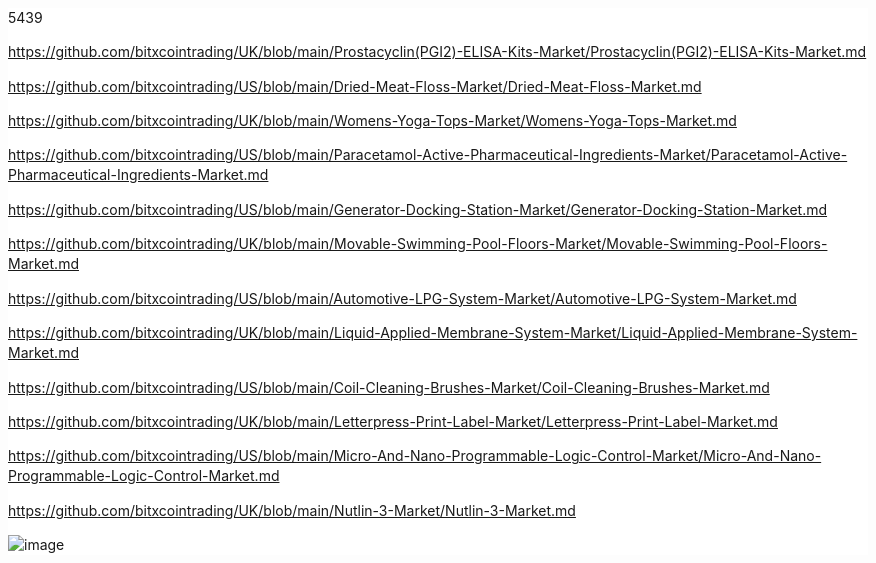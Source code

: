 5439</p><p><a href="https://github.com/bitxcointrading/UK/blob/main/Prostacyclin(PGI2)-ELISA-Kits-Market/Prostacyclin(PGI2)-ELISA-Kits-Market.md">https://github.com/bitxcointrading/UK/blob/main/Prostacyclin(PGI2)-ELISA-Kits-Market/Prostacyclin(PGI2)-ELISA-Kits-Market.md</a></p><p><a href="https://github.com/bitxcointrading/US/blob/main/Dried-Meat-Floss-Market/Dried-Meat-Floss-Market.md">https://github.com/bitxcointrading/US/blob/main/Dried-Meat-Floss-Market/Dried-Meat-Floss-Market.md</a></p><p><a href="https://github.com/bitxcointrading/UK/blob/main/Womens-Yoga-Tops-Market/Womens-Yoga-Tops-Market.md">https://github.com/bitxcointrading/UK/blob/main/Womens-Yoga-Tops-Market/Womens-Yoga-Tops-Market.md</a></p><p><a href="https://github.com/bitxcointrading/US/blob/main/Paracetamol-Active-Pharmaceutical-Ingredients-Market/Paracetamol-Active-Pharmaceutical-Ingredients-Market.md">https://github.com/bitxcointrading/US/blob/main/Paracetamol-Active-Pharmaceutical-Ingredients-Market/Paracetamol-Active-Pharmaceutical-Ingredients-Market.md</a></p><p><a href="https://github.com/bitxcointrading/US/blob/main/Generator-Docking-Station-Market/Generator-Docking-Station-Market.md">https://github.com/bitxcointrading/US/blob/main/Generator-Docking-Station-Market/Generator-Docking-Station-Market.md</a></p><p><a href="https://github.com/bitxcointrading/UK/blob/main/Movable-Swimming-Pool-Floors-Market/Movable-Swimming-Pool-Floors-Market.md">https://github.com/bitxcointrading/UK/blob/main/Movable-Swimming-Pool-Floors-Market/Movable-Swimming-Pool-Floors-Market.md</a></p><p><a href="https://github.com/bitxcointrading/US/blob/main/Automotive-LPG-System-Market/Automotive-LPG-System-Market.md">https://github.com/bitxcointrading/US/blob/main/Automotive-LPG-System-Market/Automotive-LPG-System-Market.md</a></p><p><a href="https://github.com/bitxcointrading/UK/blob/main/Liquid-Applied-Membrane-System-Market/Liquid-Applied-Membrane-System-Market.md">https://github.com/bitxcointrading/UK/blob/main/Liquid-Applied-Membrane-System-Market/Liquid-Applied-Membrane-System-Market.md</a></p><p><a href="https://github.com/bitxcointrading/US/blob/main/Coil-Cleaning-Brushes-Market/Coil-Cleaning-Brushes-Market.md">https://github.com/bitxcointrading/US/blob/main/Coil-Cleaning-Brushes-Market/Coil-Cleaning-Brushes-Market.md</a></p><p><a href="https://github.com/bitxcointrading/UK/blob/main/Letterpress-Print-Label-Market/Letterpress-Print-Label-Market.md">https://github.com/bitxcointrading/UK/blob/main/Letterpress-Print-Label-Market/Letterpress-Print-Label-Market.md</a></p><p><a href="https://github.com/bitxcointrading/US/blob/main/Micro-And-Nano-Programmable-Logic-Control-Market/Micro-And-Nano-Programmable-Logic-Control-Market.md">https://github.com/bitxcointrading/US/blob/main/Micro-And-Nano-Programmable-Logic-Control-Market/Micro-And-Nano-Programmable-Logic-Control-Market.md</a></p><p><a href="https://github.com/bitxcointrading/UK/blob/main/Nutlin-3-Market/Nutlin-3-Market.md">https://github.com/bitxcointrading/UK/blob/main/Nutlin-3-Market/Nutlin-3-Market.md</a></p>
![image](https://github.com/user-attachments/assets/f76f22bf-36e6-450f-b043-848cbc9811f7)
